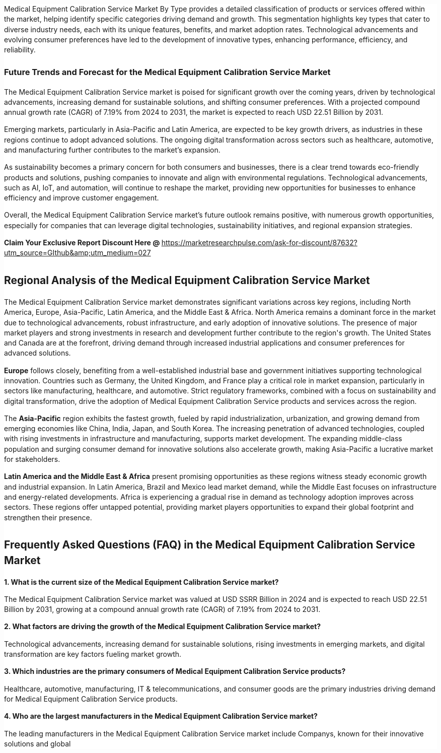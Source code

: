 Medical Equipment Calibration Service Market By Type provides a detailed classification of products or services offered within the market, helping identify specific categories driving demand and growth. This segmentation highlights key types that cater to diverse industry needs, each with its unique features, benefits, and market adoption rates. Technological advancements and evolving consumer preferences have led to the development of innovative types, enhancing performance, efficiency, and reliability.</p><h3>Future Trends and Forecast for the Medical Equipment Calibration Service Market</h3><p>The Medical Equipment Calibration Service market is poised for significant growth over the coming years, driven by technological advancements, increasing demand for sustainable solutions, and shifting consumer preferences. With a projected compound annual growth rate (CAGR) of 7.19% from 2024 to 2031, the market is expected to reach USD 22.51 Billion by 2031.</p><p>Emerging markets, particularly in Asia-Pacific and Latin America, are expected to be key growth drivers, as industries in these regions continue to adopt advanced solutions. The ongoing digital transformation across sectors such as healthcare, automotive, and manufacturing further contributes to the market&rsquo;s expansion.</p><p>As sustainability becomes a primary concern for both consumers and businesses, there is a clear trend towards eco-friendly products and solutions, pushing companies to innovate and align with environmental regulations. Technological advancements, such as AI, IoT, and automation, will continue to reshape the market, providing new opportunities for businesses to enhance efficiency and improve customer engagement.</p><p>Overall, the Medical Equipment Calibration Service market&rsquo;s future outlook remains positive, with numerous growth opportunities, especially for companies that can leverage digital technologies, sustainability initiatives, and regional expansion strategies.</p><p><strong>Claim Your Exclusive Report Discount Here @ </strong><a href="https://marketresearchpulse.com/ask-for-discount/87632?utm_source=GIthub&amp;utm_medium=027">https://marketresearchpulse.com/ask-for-discount/87632?utm_source=GIthub&amp;utm_medium=027</a></p><h2><strong>Regional Analysis of the Medical Equipment Calibration Service Market</strong></h2><p>The Medical Equipment Calibration Service market demonstrates significant variations across key regions, including North America, Europe, Asia-Pacific, Latin America, and the Middle East &amp; Africa. North America remains a dominant force in the market due to technological advancements, robust infrastructure, and early adoption of innovative solutions. The presence of major market players and strong investments in research and development further contribute to the region's growth. The United States and Canada are at the forefront, driving demand through increased industrial applications and consumer preferences for advanced solutions.</p><p><strong>Europe</strong> follows closely, benefiting from a well-established industrial base and government initiatives supporting technological innovation. Countries such as Germany, the United Kingdom, and France play a critical role in market expansion, particularly in sectors like manufacturing, healthcare, and automotive. Strict regulatory frameworks, combined with a focus on sustainability and digital transformation, drive the adoption of Medical Equipment Calibration Service products and services across the region.</p><p>The <strong>Asia-Pacific</strong> region exhibits the fastest growth, fueled by rapid industrialization, urbanization, and growing demand from emerging economies like China, India, Japan, and South Korea. The increasing penetration of advanced technologies, coupled with rising investments in infrastructure and manufacturing, supports market development. The expanding middle-class population and surging consumer demand for innovative solutions also accelerate growth, making Asia-Pacific a lucrative market for stakeholders.</p><p><strong>Latin America and the Middle East &amp; Africa</strong> present promising opportunities as these regions witness steady economic growth and industrial expansion. In Latin America, Brazil and Mexico lead market demand, while the Middle East focuses on infrastructure and energy-related developments. Africa is experiencing a gradual rise in demand as technology adoption improves across sectors. These regions offer untapped potential, providing market players opportunities to expand their global footprint and strengthen their presence.</p><h2><strong>Frequently Asked Questions (FAQ) in the Medical Equipment Calibration Service Market</strong></h2><p><strong>1. What is the current size of the Medical Equipment Calibration Service market?</strong></p><p>The Medical Equipment Calibration Service market was valued at USD SSRR Billion in 2024 and is expected to reach USD 22.51 Billion by 2031, growing at a compound annual growth rate (CAGR) of 7.19% from 2024 to 2031.</p><p><strong>2. What factors are driving the growth of the Medical Equipment Calibration Service market?</strong></p><p>Technological advancements, increasing demand for sustainable solutions, rising investments in emerging markets, and digital transformation are key factors fueling market growth.</p><p><strong>3. Which industries are the primary consumers of Medical Equipment Calibration Service products?</strong></p><p>Healthcare, automotive, manufacturing, IT &amp; telecommunications, and consumer goods are the primary industries driving demand for Medical Equipment Calibration Service products.</p><p><strong>4. Who are the largest manufacturers in the Medical Equipment Calibration Service market?</strong></p><p>The leading manufacturers in the Medical Equipment Calibration Service market include Companys, known for their innovative solutions and global